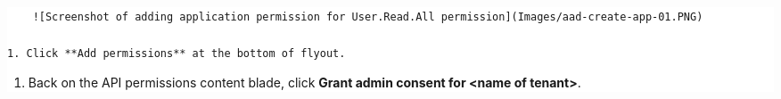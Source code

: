         ![Screenshot of adding application permission for User.Read.All permission](Images/aad-create-app-01.PNG)

    1. Click **Add permissions** at the bottom of flyout.

1. Back on the API permissions content blade, click **Grant admin consent for \<name of tenant\>**.  